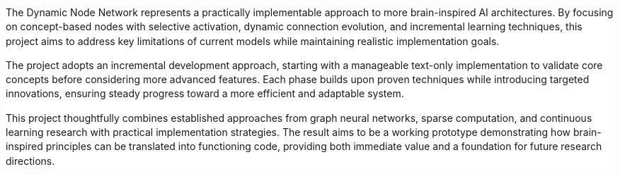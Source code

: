 The Dynamic Node Network represents a practically implementable approach to more brain-inspired AI architectures. By focusing on concept-based nodes with selective activation, dynamic connection evolution, and incremental learning techniques, this project aims to address key limitations of current models while maintaining realistic implementation goals.

The project adopts an incremental development approach, starting with a manageable text-only implementation to validate core concepts before considering more advanced features. Each phase builds upon proven techniques while introducing targeted innovations, ensuring steady progress toward a more efficient and adaptable system.

This project thoughtfully combines established approaches from graph neural networks, sparse computation, and continuous learning research with practical implementation strategies. The result aims to be a working prototype demonstrating how brain-inspired principles can be translated into functioning code, providing both immediate value and a foundation for future research directions.
